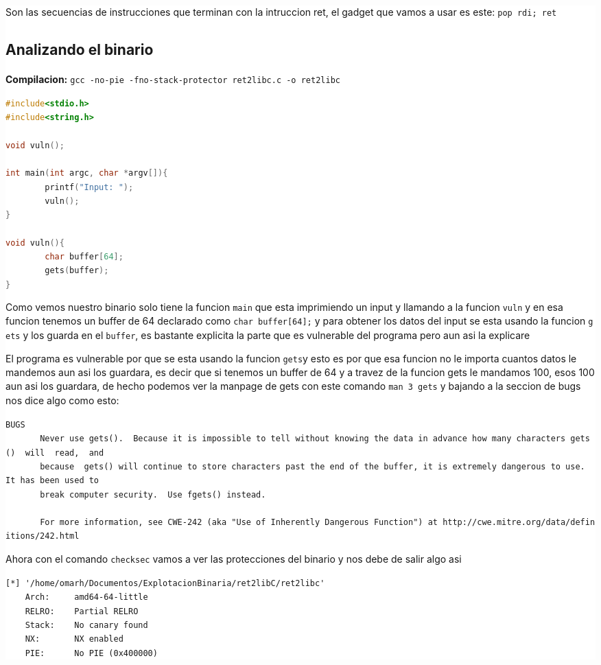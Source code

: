 Son las secuencias de instrucciones que terminan con la intruccion ret, el gadget que vamos a usar es este: ```pop rdi; ret```

## Analizando el binario

**Compilacion:** ```gcc -no-pie -fno-stack-protector ret2libc.c -o ret2libc```

```c
#include<stdio.h>
#include<string.h>

void vuln();

int main(int argc, char *argv[]){
        printf("Input: ");
        vuln();
}

void vuln(){
        char buffer[64];
        gets(buffer);
}
```
Como vemos nuestro binario solo tiene la funcion ```main``` que esta imprimiendo un input y llamando a la funcion ```vuln``` y en esa funcion tenemos un buffer de 64 declarado como ```char buffer[64];``` y para obtener los datos del input se esta usando la funcion ```gets``` y los guarda en el ```buffer```,  es bastante explicita la parte que es vulnerable del programa pero aun asi la explicare

El programa es vulnerable por que se esta usando la funcion ```gets```y esto es por que esa funcion no le importa cuantos datos le mandemos aun asi los guardara, es decir que si tenemos un buffer de 64 y a travez de la funcion gets le mandamos 100, esos 100 aun asi los guardara, de hecho podemos ver la manpage de gets con este comando ```man 3 gets``` y bajando a la seccion de bugs nos dice algo como esto:

```
BUGS
       Never use gets().  Because it is impossible to tell without knowing the data in advance how many characters gets()  will  read,  and
       because  gets() will continue to store characters past the end of the buffer, it is extremely dangerous to use.  It has been used to
       break computer security.  Use fgets() instead.

       For more information, see CWE-242 (aka "Use of Inherently Dangerous Function") at http://cwe.mitre.org/data/definitions/242.html
```

Ahora con el comando ```checksec``` vamos a ver las protecciones del binario y nos debe de salir algo asi

```
[*] '/home/omarh/Documentos/ExplotacionBinaria/ret2libC/ret2libc'
    Arch:     amd64-64-little
    RELRO:    Partial RELRO
    Stack:    No canary found
    NX:       NX enabled
    PIE:      No PIE (0x400000)
```
